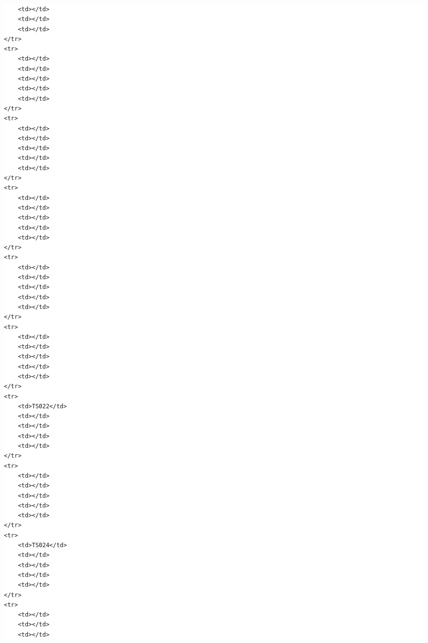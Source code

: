         <td></td>
        <td></td>
        <td></td>
    </tr>
    <tr>
        <td></td>
        <td></td>
        <td></td>
        <td></td>
        <td></td>
    </tr>
    <tr>
        <td></td>
        <td></td>
        <td></td>
        <td></td>
        <td></td>
    </tr>
    <tr>
        <td></td>
        <td></td>
        <td></td>
        <td></td>
        <td></td>
    </tr>
    <tr>
        <td></td>
        <td></td>
        <td></td>
        <td></td>
        <td></td>
    </tr>
    <tr>
        <td></td>
        <td></td>
        <td></td>
        <td></td>
        <td></td>
    </tr>
    <tr>
        <td>TS022</td>
        <td></td>
        <td></td>
        <td></td>
        <td></td>
    </tr>
    <tr>
        <td></td>
        <td></td>
        <td></td>
        <td></td>
        <td></td>
    </tr>
    <tr>
        <td>TS024</td>
        <td></td>
        <td></td>
        <td></td>
        <td></td>
    </tr>
    <tr>
        <td></td>
        <td></td>
        <td></td>